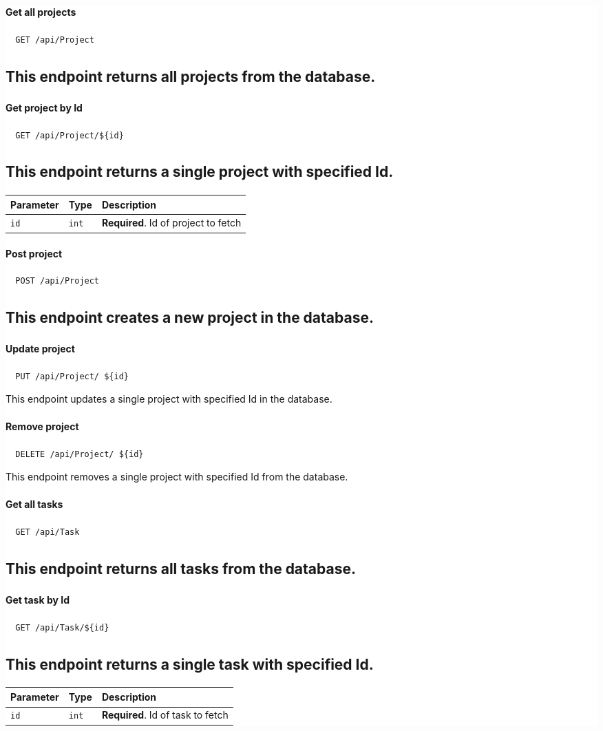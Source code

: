#### Get all projects

```http
  GET /api/Project
```

This endpoint returns all projects from the database.
-


#### Get project by Id

```http
  GET /api/Project/${id}
```
This endpoint returns a single project with specified Id.
-
| Parameter | Type     | Description                       |
| :-------- | :------- | :-------------------------------- |
| `id`      | `int` | **Required**. Id of project to fetch |

#### Post project


```http
  POST /api/Project
```
This endpoint creates a new project in the database.
-

#### Update project
```http
  PUT /api/Project/ ${id}
```
This endpoint updates a single project with specified Id in the database.

#### Remove project
```http
  DELETE /api/Project/ ${id}
```
This endpoint removes a single project with specified Id from the database.

#### Get all tasks

```http
  GET /api/Task
```

This endpoint returns all tasks from the database.
-
#### Get task by Id

```http
  GET /api/Task/${id}
```
This endpoint returns a single task with specified Id.
-
| Parameter | Type     | Description                       |
| :-------- | :------- | :-------------------------------- |
| `id`      | `int` | **Required**. Id of task to fetch |
